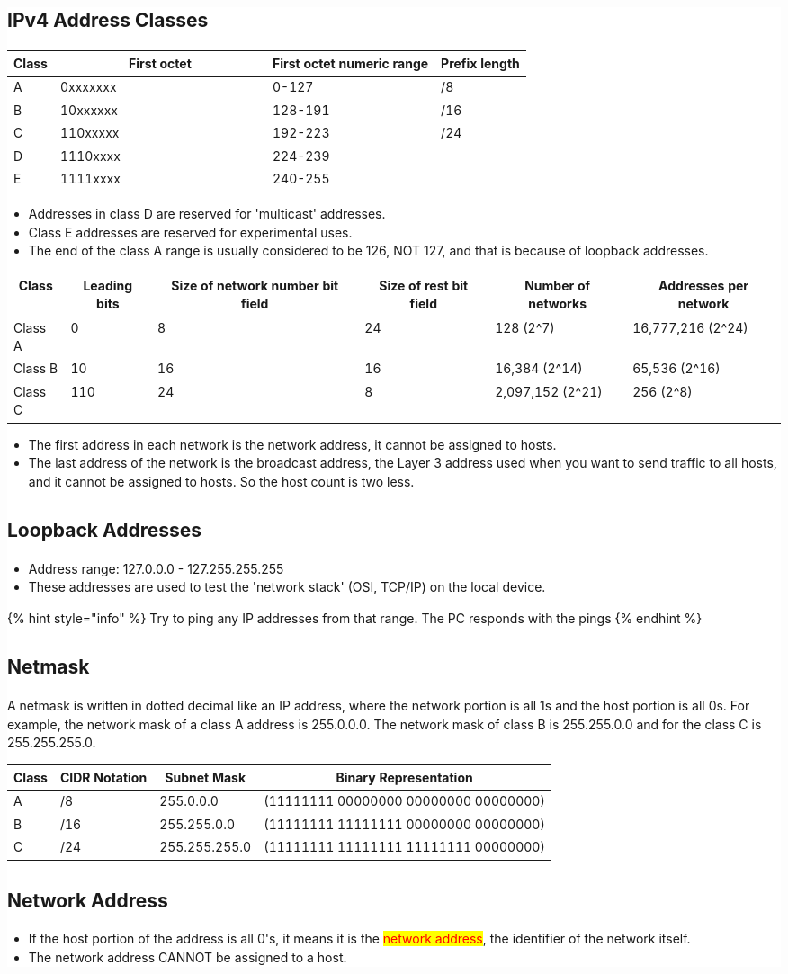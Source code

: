 ## IPv4 Address Classes

<table><thead><tr><th>Class</th><th width="222">First octet</th><th>First octet numeric range</th><th>Prefix length</th></tr></thead><tbody><tr><td>A</td><td>0xxxxxxx</td><td>0-127</td><td>/8</td></tr><tr><td>B</td><td>10xxxxxx</td><td>128-191</td><td>/16</td></tr><tr><td>C</td><td>110xxxxx</td><td>192-223</td><td>/24</td></tr><tr><td>D</td><td>1110xxxx</td><td>224-239</td><td></td></tr><tr><td>E</td><td>1111xxxx</td><td>240-255</td><td></td></tr></tbody></table>

* Addresses in class D are reserved for 'multicast' addresses.
* Class E addresses are reserved for experimental uses.
* The end of the class A range is usually considered to be 126, NOT 127, and that is because of loopback addresses.

| Class   | Leading bits | Size of network number bit field | Size of rest bit field | Number of networks | Addresses per network |
| ------- | ------------ | -------------------------------- | ---------------------- | ------------------ | --------------------- |
| Class A | 0            | 8                                | 24                     | 128 (2^7)          | 16,777,216 (2^24)     |
| Class B | 10           | 16                               | 16                     | 16,384 (2^14)      | 65,536 (2^16)         |
| Class C | 110          | 24                               | 8                      | 2,097,152 (2^21)   | 256 (2^8)             |

* The first address in each network is the network address, it cannot be assigned to hosts.
* The last address of the network is the broadcast address, the Layer 3 address used when you want to send traffic to all hosts, and it cannot be assigned to hosts. So the host count is two less.&#x20;

## Loopback Addresses

* Address range: 127.0.0.0 - 127.255.255.255
* These addresses are used to test the 'network stack' (OSI, TCP/IP) on the local device.

{% hint style="info" %}
Try to ping any IP addresses from that range. The PC responds with the pings
{% endhint %}

## Netmask

A netmask is written in dotted decimal like an IP address, where the network portion is all 1s and the host portion is all 0s. For example, the network mask of a class A address is 255.0.0.0.  The network mask of class B is 255.255.0.0 and for the class C is 255.255.255.0.&#x20;

| Class | CIDR Notation | Subnet Mask   | Binary Representation                 |
| ----- | ------------- | ------------- | ------------------------------------- |
| A     | /8            | 255.0.0.0     | (11111111 00000000 00000000 00000000) |
| B     | /16           | 255.255.0.0   | (11111111 11111111 00000000 00000000) |
| C     | /24           | 255.255.255.0 | (11111111 11111111 11111111 00000000) |

## Network Address

* If the host portion of the address is all 0's, it means it is the <mark style="color:red;">network address</mark>, the identifier of the network itself.
* The network address CANNOT be assigned to a host.
